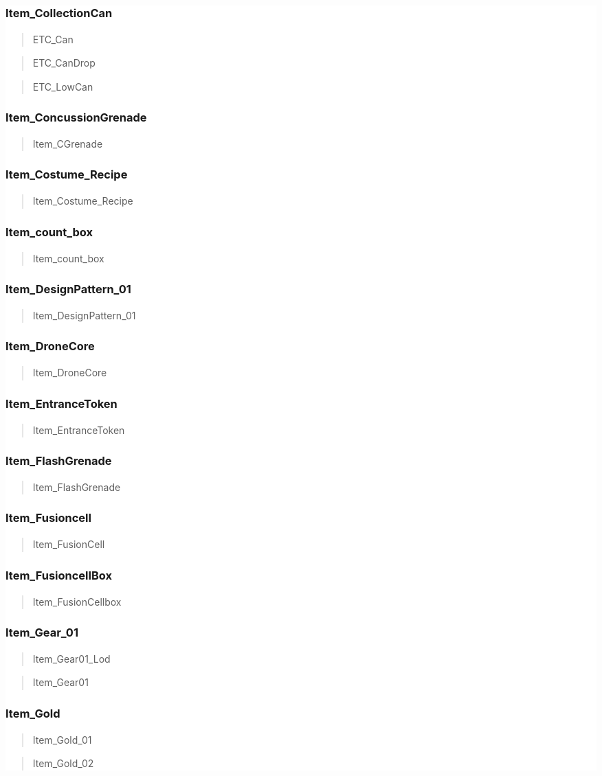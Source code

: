### Item_CollectionCan

> ETC_Can

> ETC_CanDrop

> ETC_LowCan


### Item_ConcussionGrenade

> Item_CGrenade

### Item_Costume_Recipe

> Item_Costume_Recipe

### Item_count_box
> Item_count_box

### Item_DesignPattern_01
> Item_DesignPattern_01

### Item_DroneCore

> Item_DroneCore

### Item_EntranceToken
> Item_EntranceToken

### Item_FlashGrenade

> Item_FlashGrenade

### Item_Fusioncell

> Item_FusionCell

### Item_FusioncellBox
> Item_FusionCellbox


### Item_Gear_01

> Item_Gear01_Lod

> Item_Gear01

### Item_Gold

> Item_Gold_01

> Item_Gold_02
